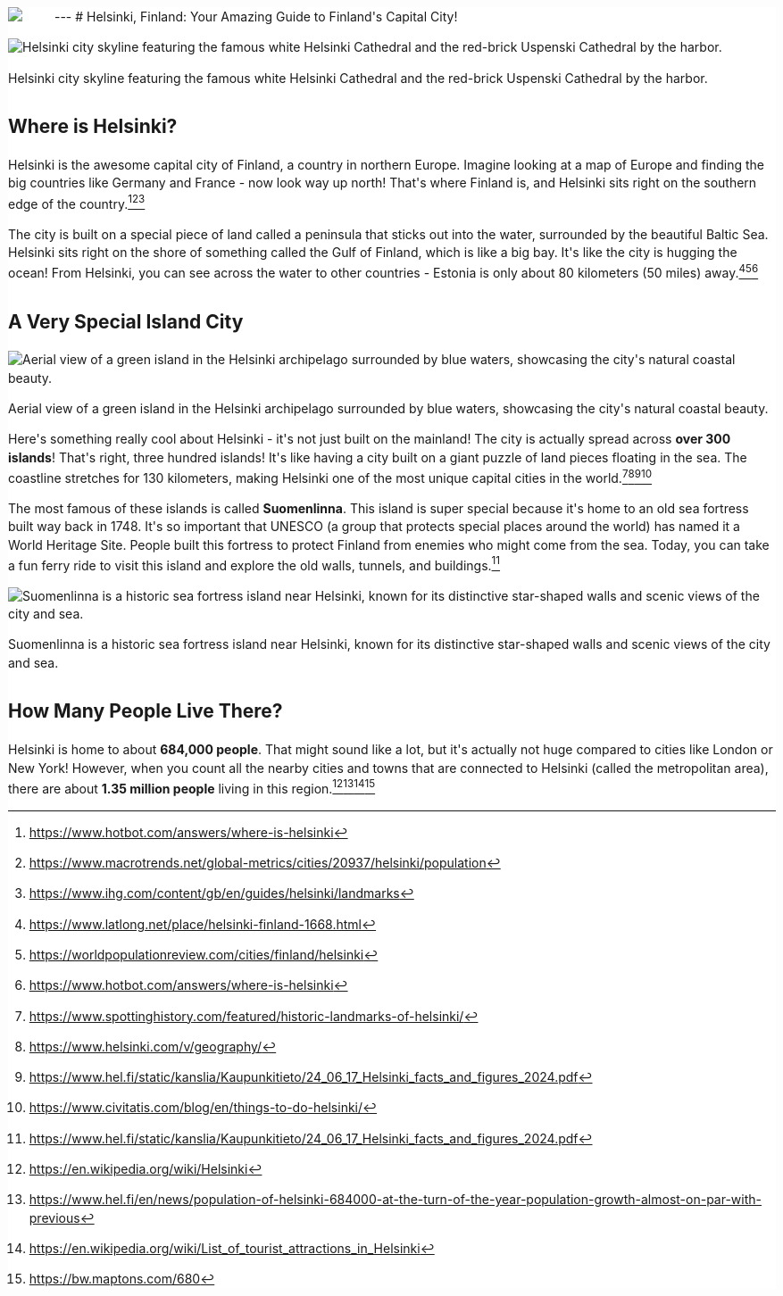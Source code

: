 <img src="https://r2cdn.perplexity.ai/pplx-full-logo-primary-dark%402x.png" style="height:64px;margin-right:32px"/>
---
# Helsinki, Finland: Your Amazing Guide to Finland's Capital City!

![Helsinki city skyline featuring the famous white Helsinki Cathedral and the red-brick Uspenski Cathedral by the harbor.](https://pplx-res.cloudinary.com/image/upload/v1754910110/pplx_project_search_images/9bc205bff02f3137217fa8d1daf3856220d07091.png)

Helsinki city skyline featuring the famous white Helsinki Cathedral and the red-brick Uspenski Cathedral by the harbor.

## Where is Helsinki?

Helsinki is the awesome capital city of Finland, a country in northern Europe. Imagine looking at a map of Europe and finding the big countries like Germany and France - now look way up north! That's where Finland is, and Helsinki sits right on the southern edge of the country.[^1][^2][^3]

The city is built on a special piece of land called a peninsula that sticks out into the water, surrounded by the beautiful Baltic Sea. Helsinki sits right on the shore of something called the Gulf of Finland, which is like a big bay. It's like the city is hugging the ocean! From Helsinki, you can see across the water to other countries - Estonia is only about 80 kilometers (50 miles) away.[^4][^5][^1]

## A Very Special Island City

![Aerial view of a green island in the Helsinki archipelago surrounded by blue waters, showcasing the city's natural coastal beauty.](https://pplx-res.cloudinary.com/image/upload/v1754910110/pplx_project_search_images/37fc7a3ce8a95d6a1460655ec02feee34ea26240.png)

Aerial view of a green island in the Helsinki archipelago surrounded by blue waters, showcasing the city's natural coastal beauty.

Here's something really cool about Helsinki - it's not just built on the mainland! The city is actually spread across **over 300 islands**! That's right, three hundred islands! It's like having a city built on a giant puzzle of land pieces floating in the sea. The coastline stretches for 130 kilometers, making Helsinki one of the most unique capital cities in the world.[^6][^7][^8][^9]

The most famous of these islands is called **Suomenlinna**. This island is super special because it's home to an old sea fortress built way back in 1748. It's so important that UNESCO (a group that protects special places around the world) has named it a World Heritage Site. People built this fortress to protect Finland from enemies who might come from the sea. Today, you can take a fun ferry ride to visit this island and explore the old walls, tunnels, and buildings.[^8]

![Suomenlinna is a historic sea fortress island near Helsinki, known for its distinctive star-shaped walls and scenic views of the city and sea.](https://pplx-res.cloudinary.com/image/upload/v1754759989/pplx_project_search_images/6000826009d3d15ab83313923b2284e8bef4647c.png)

Suomenlinna is a historic sea fortress island near Helsinki, known for its distinctive star-shaped walls and scenic views of the city and sea.

## How Many People Live There?

Helsinki is home to about **684,000 people**. That might sound like a lot, but it's actually not huge compared to cities like London or New York! However, when you count all the nearby cities and towns that are connected to Helsinki (called the metropolitan area), there are about **1.35 million people** living in this region.[^10][^11][^12][^13]


[^1]: https://www.hotbot.com/answers/where-is-helsinki
[^2]: https://www.macrotrends.net/global-metrics/cities/20937/helsinki/population
[^3]: https://www.ihg.com/content/gb/en/guides/helsinki/landmarks
[^4]: https://www.latlong.net/place/helsinki-finland-1668.html
[^5]: https://worldpopulationreview.com/cities/finland/helsinki
[^6]: https://www.spottinghistory.com/featured/historic-landmarks-of-helsinki/
[^7]: https://www.helsinki.com/v/geography/
[^8]: https://www.hel.fi/static/kanslia/Kaupunkitieto/24_06_17_Helsinki_facts_and_figures_2024.pdf
[^9]: https://www.civitatis.com/blog/en/things-to-do-helsinki/
[^10]: https://en.wikipedia.org/wiki/Helsinki
[^11]: https://www.hel.fi/en/news/population-of-helsinki-684000-at-the-turn-of-the-year-population-growth-almost-on-par-with-previous
[^12]: https://en.wikipedia.org/wiki/List_of_tourist_attractions_in_Helsinki
[^13]: https://bw.maptons.com/680
[^14]: https://citypopulation.de/en/finland/admin/uusimaa/091__helsinki/
[^15]: https://www.lonelyplanet.com/articles/top-things-to-do-in-helsinki
[^16]: https://www.britannica.com/place/Helsinki
[^17]: https://www.statista.com/statistics/327469/largest-cities-in-finland/
[^18]: https://www.myhelsinki.fi/visit-helsinki/things-to-do/attractions/
[^19]: https://en.wikipedia.org/wiki/Geography_of_Helsinki
[^20]: https://www.statista.com/statistics/524679/total-population-of-finland-by-region/
[^21]: https://www.andrey-andreev.com/en/helsinki-finland-restaurants/
[^22]: https://ich.unesco.org/en/RL/sauna-culture-in-finland-01596
[^23]: https://en.wikipedia.org/wiki/Finland_Swedish
[^24]: https://www.myhelsinki.fi/visit/eat-and-drink/best-traditional-finnish-restaurants-in-helsinki/
[^25]: https://en.wikipedia.org/wiki/Finnish_sauna
[^26]: https://www.reddit.com/r/helsinki/comments/b98www/what_language_to_use_as_a_swede_in_helsinki/
[^27]: https://www.nomadepicureans.com/europe/finland/helsinki-food/
[^28]: https://finlandnaturally.com/the-finnish-sauna/
[^29]: https://nordics.info/show/artikel/swedish-speakers-in-finland
[^30]: https://herfinland.com/finnish-restaurants-in-helsinki/
[^31]: https://www.nordicvisitor.com/blog/finnish-sauna-culture-tradition/
[^32]: https://finlandq.com/the-status-of-english-in-finland-everything-about-english-in-finland/
[^33]: https://www.inthemoodforfood.fr/en/helsinki-city-guide/
[^34]: https://www.nationalgeographic.com/travel/article/everything-you-need-to-know-about-finnish-sauna
[^35]: https://www.infofinland.fi/en/finnish-and-swedish/swedish-language-in-finland
[^36]: https://www.nh-hotels.com/en/travel-guides/helsinki/what-to-eat
[^37]: https://finland.fi/life-society/bare-facts-of-the-sauna/
[^38]: https://www.hel.fi/en/decision-making/information-on-helsinki/internationality-and-new-residents/welcome-to-helsinki/learn-to-speak-finnish-or-swedish
[^39]: https://www.reddit.com/r/Finland/comments/15ibltu/simple_finnish_restaurants_in_helsinki/
[^40]: https://en.wikipedia.org/wiki/Jean_Sibelius
[^41]: https://visit.alvaraalto.fi/en/destinations/alvar-aaltos-helsinki/
[^42]: https://www.bonnierrights.fi/books/from-father-to-son/
[^43]: https://www.britannica.com/biography/Jean-Sibelius
[^44]: https://www.myhelsinki.fi/visit/alvar-aaltos-helsinki/
[^45]: https://en.wikipedia.org/wiki/Mika_Waltari
[^46]: https://www.youtube.com/watch?v=hZCGD9YNc0A
[^47]: https://www.artchitectours.com/alvar-aalto-trip-finland/
[^48]: https://375humanistia.helsinki.fi/en/humanists/mika-waltari
[^49]: https://www.wisemusicclassical.com/composer/1441/Jean-Sibelius/
[^50]: https://en.wikipedia.org/wiki/Alvar_Aalto
[^51]: https://simple.wikipedia.org/wiki/Mika_Waltari
[^52]: https://www.deutschegrammophon.com/en/composers/jean-sibelius/biography
[^53]: https://www.finnishdesignshop.com/design-stories/architecture/studio-aalto-in-helsinki-by-alvar-aalto
[^54]: https://www.sanoma.com/en/news/2008/wp/100th-anniversary-of-mika-waltari---a-great-finnish-storyteller/
[^55]: https://www.swedishfinnhistoricalsociety.org/2021/11/15/seattle-symphony-celebrates-sibelius/
[^56]: https://www.moma.org/collection/artists/34
[^57]: https://www.britannica.com/biography/Mika-Waltari
[^58]: https://www.uniarts.fi/en/articles/news/according-to-new-research-radio-made-the-famous-finnish-composer-jean-sibelius-an-international-media-figure/
[^59]: https://www.alvaraalto.fi/en/information/alvar-aalto/
[^60]: https://passportsandadventures.com/things-to-do-in-helsinki-with-kids/
[^61]: https://www.myhelsinki.fi/visit/seven-island-gems-in-the-helsinki-archipelago/
[^62]: https://forumspb.com/en/news/news/laureatom-nobelevskoy-premii-po-ekonomike-stal-finn/
[^63]: https://www.astrosafe.co/article/helsinki
[^64]: https://www.visitfinland.com/en/articles/the-helsinki-islands/
[^65]: https://en.wikipedia.org/wiki/Ragnar_Granit
[^66]: https://www.dinolingo.com/finland-fun-facts/
[^67]: https://en.wikipedia.org/wiki/Suomenlinna
[^68]: https://phys.org/news/2018-05-tech-nobel-awarded-finnish-physicist.html
[^69]: https://rusticpathways.com/blog/fun-facts-about-helsinki
[^70]: https://www.getyourguide.com/helsinki-islands-l162405/
[^71]: https://www.helsinki.fi/en/about-us/people/nobel-laureates-and-other-award-recipients
[^72]: https://kids.kiddle.co/Helsinki
[^73]: https://www.myhelsinki.fi/visit-helsinki/things-to-do/islands-seaside/
[^74]: https://www.nobelprize.org/prizes/chemistry/1945/virtanen/facts/
[^75]: https://www.kids-world-travel-guide.com/finland-facts.html
[^76]: https://www.hel.fi/en/culture-and-leisure/outdoor-activities-parks-and-nature-destinations/islands
[^77]: https://www.dailyfinland.fi/education/39853/2-win-Nobel-in-Physics-for-discoveries-enabling-machine-learning
[^78]: https://kids.britannica.com/kids/article/Helsinki/345919
[^79]: https://www.tripadvisor.ie/Attractions-g189934-Activities-c57-t20-Helsinki_Uusimaa.html